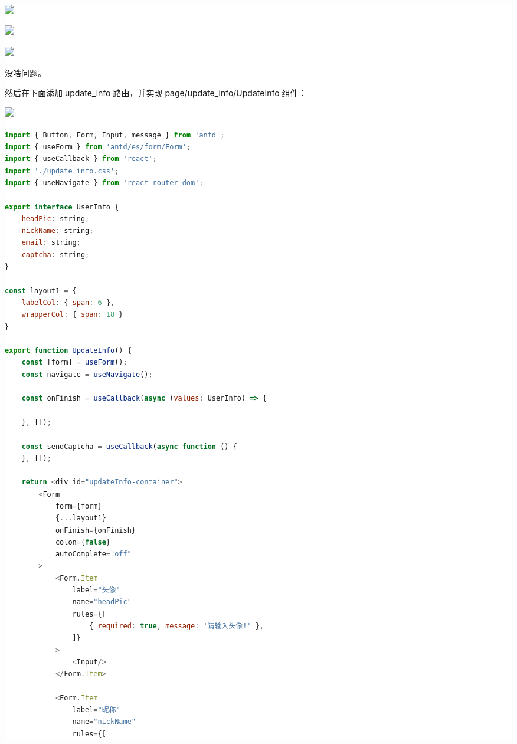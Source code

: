 ![](//liushuaiyang.oss-cn-shanghai.aliyuncs.com/nest-docs/image/第92章-27.png)

![](//liushuaiyang.oss-cn-shanghai.aliyuncs.com/nest-docs/image/第92章-28.png)

![](//liushuaiyang.oss-cn-shanghai.aliyuncs.com/nest-docs/image/第92章-29.png)

没啥问题。

然后在下面添加 update_info 路由，并实现 page/update_info/UpdateInfo 组件：

![](//liushuaiyang.oss-cn-shanghai.aliyuncs.com/nest-docs/image/第92章-30.png)

```javascript
import { Button, Form, Input, message } from 'antd';
import { useForm } from 'antd/es/form/Form';
import { useCallback } from 'react';
import './update_info.css';
import { useNavigate } from 'react-router-dom';

export interface UserInfo {
    headPic: string;
    nickName: string;
    email: string;
    captcha: string;
}

const layout1 = {
    labelCol: { span: 6 },
    wrapperCol: { span: 18 }
}

export function UpdateInfo() {
    const [form] = useForm();
    const navigate = useNavigate();

    const onFinish = useCallback(async (values: UserInfo) => {
        
    }, []);

    const sendCaptcha = useCallback(async function () {
    }, []);

    return <div id="updateInfo-container">
        <Form
            form={form}
            {...layout1}
            onFinish={onFinish}
            colon={false}
            autoComplete="off"
        >
            <Form.Item
                label="头像"
                name="headPic"
                rules={[
                    { required: true, message: '请输入头像!' },
                ]}
            >
                <Input/>
            </Form.Item>

            <Form.Item
                label="昵称"
                name="nickName"
                rules={[
```